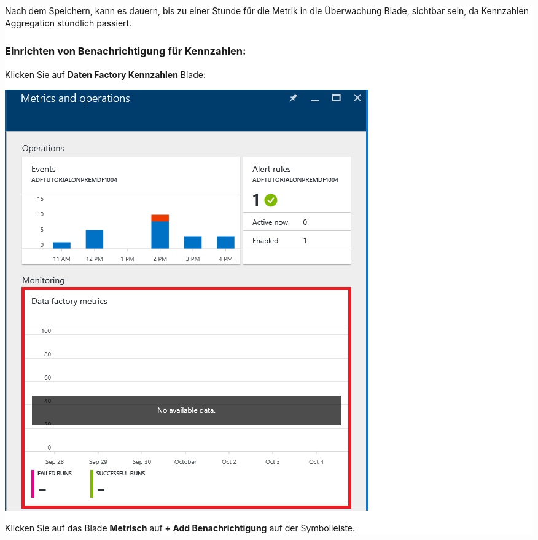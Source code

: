 Nach dem Speichern, kann es dauern, bis zu einer Stunde für die Metrik in die Überwachung Blade, sichtbar sein, da Kennzahlen Aggregation stündlich passiert.


### <a name="setting-up-alert-on-metrics"></a>Einrichten von Benachrichtigung für Kennzahlen:

Klicken Sie auf **Daten Factory Kennzahlen** Blade: 

![Daten Factory Kennzahlen Kachel](./media/data-factory-monitor-manage-pipelines/data-factory-metrics-tile.png)

Klicken Sie auf das Blade **Metrisch** auf **+ Add Benachrichtigung** auf der Symbolleiste. 